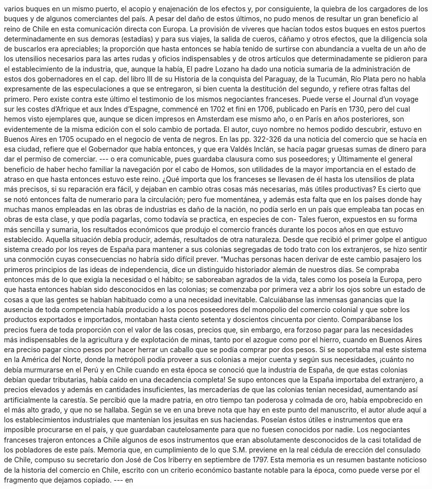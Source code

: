 varios buques en un mismo puerto, el acopio y enajenación de los efectos y, por consiguiente, la quiebra de los cargadores de los buques y de algunos comerciantes del país. A pesar del daño de estos últimos, no pudo menos de resultar un gran beneficio al reino de Chile en esta comunicación directa con Europa. La provisión de víveres que hacían todos estos buques en estos puertos determinadamente en sus demoras (estadías) y para sus viajes, la salida de cueros, cáñamo y otros efectos, que la diligencia sola de buscarlos era apreciables; la proporción que hasta entonces se había tenido de surtirse con abundancia a vuelta de un año de los utensilios necesarios para las artes rudas y oficios indispensables y de otros artículos que determinadamente se pidieron para el establecimiento de la industria, que, aunque la había, El padre Lozano ha dado una noticia sumaria de la administración de estos dos gobernadores en el cap. del libro III de su Historia de la conquista del Paraguay, de la Tucumán, Río Plata pero no habla expresamente de las especulaciones a que se entregaron, si bien cuenta la destitución del segundo, y refiere otras faltas del primero. Pero existe contra este último el testimonio de los mismos negociantes franceses. Puede verse el Journal d’un voyage sur les costes d’Afrique et aux Indes d’Espagne, commencé en 1702 et fini en 1706, publicado en París en 1730, pero del cual hemos visto ejemplares que, aunque se dicen impresos en Amsterdam ese mismo año, o en París en años posteriores, son evidentemente de la misma edición con el solo cambio de portada. El autor, cuyo nombre no hemos podido descubrir, estuvo en Buenos Aires en 1705 ocupado en el negocio de venta de negros. En las pp. 322-326 da una noticia del comercio que se hacía en esa ciudad, refiere que el Gobernador que había entonces, y que era Valdés Inclán, se hacía pagar gruesas sumas de dinero para dar el permiso de comerciar. --- o era comunicable, pues guardaba clausura como sus poseedores; y Últimamente el general beneficio de haber hecho familiar la navegación por el cabo de Homos, son utilidades de la mayor importancia en el estado de atraso en que hasta entonces estuvo este reino. ¿Qué importa que los franceses se llevasen de él hasta los utensilios de plata más precisos, si su reparación era fácil, y dejaban en cambio otras cosas más necesarias, más útiles productivas? Es cierto que se notó entonces falta de numerario para la circulación; pero fue momentánea, y además esta falta que en los países donde hay muchas manos empleadas en las obras de industrias es daño de la nación, no podía serlo en un país que empleaba tan pocas en obras de esta clase, y que podía pagarlas, como todavía se practica, en especies de con- Tales fueron, expuestos en su forma más sencilla y sumaria, los resultados económicos que produjo el comercio francés durante los pocos años en que estuvo establecido. Aquella situación debía producir, además, resultados de otra naturaleza. Desde que recibió el primer golpe el antiguo sistema creado por los reyes de España para mantener a sus colonias segregadas de todo trato con los extranjeros, se hizo sentir una conmoción cuyas consecuencias no habría sido difícil prever. “Muchas personas hacen derivar de este cambio pasajero los primeros principios de las ideas de independencia, dice un distinguido historiador alemán de nuestros días. Se compraba entonces más de lo que exigía la necesidad o el hábito; se saboreaban agrados de la vida, tales como los poseía la Europa, pero que hasta entonces habían sido desconocidos en las colonias; se comenzaba por primera vez a abrir los ojos sobre un estado de cosas a que las gentes se habían habituado como a una necesidad inevitable. Calcuiábanse las inmensas ganancias que la ausencia de toda competencia había producido a los pocos poseedores del monopolio del comercio colonial y que sobre los productos exportados e importados, montaban hasta ciento setenta y doscientos cincuenta por ciento. Comparábanse los precios fuera de toda proporción con el valor de las cosas, precios que, sin embargo, era forzoso pagar para las necesidades más indispensables de la agricultura y de explotación de minas, tanto por el azogue como por el hierro, cuando en Buenos Aires era preciso pagar cinco pesos por hacer herrar un caballo que se podía comprar por dos pesos. Si se soportaba mal este sistema en la América del Norte, donde la metrópoli podía proveer a sus colonias a mejor cuenta y según sus necesidades, ¡cuánto no debía murmurarse en el Perú y en Chile cuando en esta época se conoció que la industria de España, de que estas colonias debían quedar tributarias, había caído en una decadencia completa! Se supo entonces que la España importaba del extranjero, a precios elevados y además en cantidades insuficientes, las mercaderías de que las colonias tenían necesidad, aumentando así artificialmente la carestía. Se percibió que la madre patria, en otro tiempo tan poderosa y colmada de oro, había empobrecido en el más alto grado, y que no se hallaba. Según se ve en una breve nota que hay en este punto del manuscrito, el autor alude aquí a los establecimientos industriales que mantenían los jesuitas en sus haciendas. Poseían éstos útiles e instrumentos que era imposible procurarse en el país, y que guardaban cautelosamente para que no fuesen conocidos por nadie. Los negociantes franceses trajeron entonces a Chile algunos de esos instrumentos que eran absolutamente desconocidos de la casi totalidad de los pobladores de este país. Memoria que, en cumplimiento de lo que S.M. previene en la real cédula de erección del consulado de Chile, compuso su secretario don José de Cos Iriberry en septiembre de 1797. Esta memoria es un resumen bastante noticioso de la historia del comercio en Chile, escrito con un criterio económico bastante notable para la época, como puede verse por el fragmento que dejamos copiado. --- en